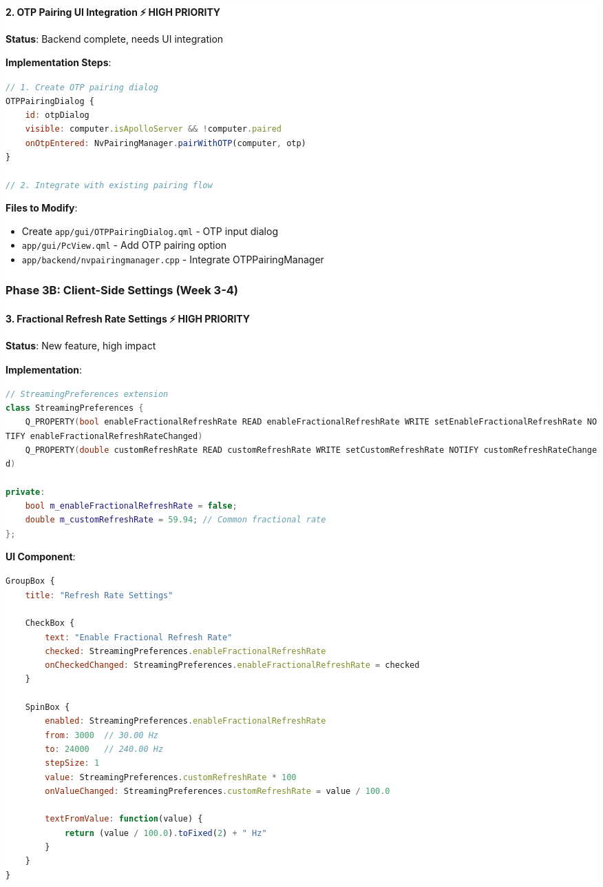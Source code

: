 #### 2. OTP Pairing UI Integration ⚡ **HIGH PRIORITY**
**Status**: Backend complete, needs UI integration

**Implementation Steps**:
```qml
// 1. Create OTP pairing dialog
OTPPairingDialog {
    id: otpDialog
    visible: computer.isApolloServer && !computer.paired
    onOtpEntered: NvPairingManager.pairWithOTP(computer, otp)
}

// 2. Integrate with existing pairing flow
```

**Files to Modify**:
- Create `app/gui/OTPPairingDialog.qml` - OTP input dialog
- `app/gui/PcView.qml` - Add OTP pairing option
- `app/backend/nvpairingmanager.cpp` - Integrate OTPPairingManager

### Phase 3B: Client-Side Settings (Week 3-4)

#### 3. Fractional Refresh Rate Settings ⚡ **HIGH PRIORITY**
**Status**: New feature, high impact

**Implementation**:
```cpp
// StreamingPreferences extension
class StreamingPreferences {
    Q_PROPERTY(bool enableFractionalRefreshRate READ enableFractionalRefreshRate WRITE setEnableFractionalRefreshRate NOTIFY enableFractionalRefreshRateChanged)
    Q_PROPERTY(double customRefreshRate READ customRefreshRate WRITE setCustomRefreshRate NOTIFY customRefreshRateChanged)
    
private:
    bool m_enableFractionalRefreshRate = false;
    double m_customRefreshRate = 59.94; // Common fractional rate
};
```

**UI Component**:
```qml
GroupBox {
    title: "Refresh Rate Settings"
    
    CheckBox {
        text: "Enable Fractional Refresh Rate"
        checked: StreamingPreferences.enableFractionalRefreshRate
        onCheckedChanged: StreamingPreferences.enableFractionalRefreshRate = checked
    }
    
    SpinBox {
        enabled: StreamingPreferences.enableFractionalRefreshRate
        from: 3000  // 30.00 Hz
        to: 24000   // 240.00 Hz
        stepSize: 1
        value: StreamingPreferences.customRefreshRate * 100
        onValueChanged: StreamingPreferences.customRefreshRate = value / 100.0
        
        textFromValue: function(value) {
            return (value / 100.0).toFixed(2) + " Hz"
        }
    }
}
```